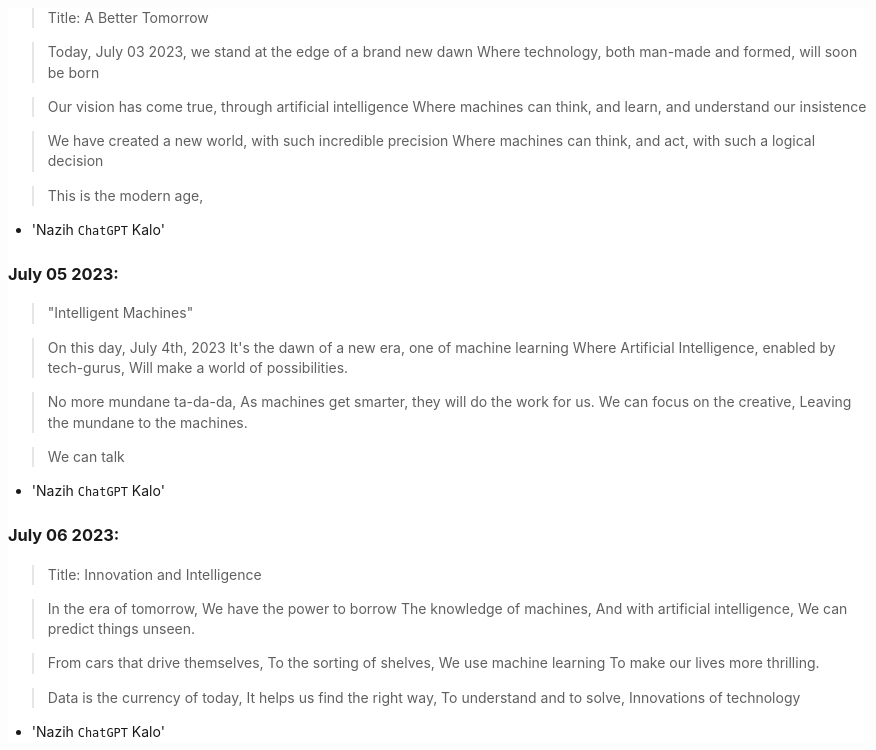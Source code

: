 


>Title: A Better Tomorrow

>Today, July 03 2023, we stand at the edge of a brand new dawn
Where technology, both man-made and formed, will soon be born

>Our vision has come true, through artificial intelligence
Where machines can think, and learn, and understand our insistence

>We have created a new world, with such incredible precision
Where machines can think, and act, with such a logical decision

>This is the modern age,
- 'Nazih `ChatGPT` Kalo'


### July 05 2023:




>"Intelligent Machines"

>On this day, July 4th, 2023
It's the dawn of a new era, one of machine learning
Where Artificial Intelligence, enabled by tech-gurus,
Will make a world of possibilities.

>No more mundane ta-da-da,
As machines get smarter, they will do the work for us.
We can focus on the creative,
Leaving the mundane to the machines.

>We can talk
- 'Nazih `ChatGPT` Kalo'


### July 06 2023:




>Title: Innovation and Intelligence

>In the era of tomorrow,
We have the power to borrow
The knowledge of machines,
And with artificial intelligence,
We can predict things unseen.

>From cars that drive themselves,
To the sorting of shelves,
We use machine learning
To make our lives more thrilling.

>Data is the currency of today,
It helps us find the right way,
To understand and to solve,
Innovations of technology
- 'Nazih `ChatGPT` Kalo'
